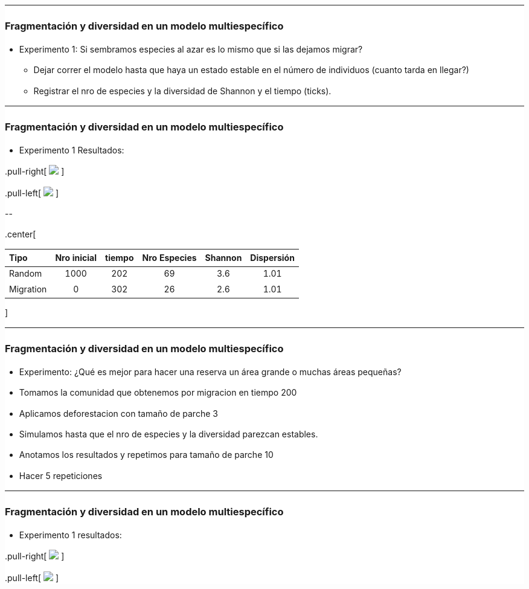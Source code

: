 
---

### Fragmentación y diversidad en un modelo multiespecífico

* Experimento 1: Si sembramos especies al azar es lo mismo que si las dejamos migrar?

  * Dejar correr el modelo hasta que haya un estado estable en el número de individuos (cuanto tarda en llegar?)
  
  * Registrar el nro de especies y la diversidad de Shannon y el tiempo (ticks).


---
### Fragmentación y diversidad en un modelo multiespecífico

* Experimento 1 Resultados:

.pull-right[ <img src="images\Multipleneutraljerarquico3.png" width="100%"/> ]

.pull-left[ <img src="images\Multipleneutraljerarquico2.png" width="100%"/> ]

--

.center[

| Tipo                  | Nro inicial  |  tiempo |Nro Especies | Shannon | Dispersión |
|:----------------------|:------------:|:-------:|:-----------:|:-------:|:----------:|
|Random                 |     1000     |   202   |    69       |   3.6   |    1.01    |
|Migration              |        0     |   302   |    26       |   2.6   |    1.01    |
]

---
### Fragmentación y diversidad en un modelo multiespecífico

* Experimento: ¿Qué es mejor para hacer una reserva un área grande o muchas áreas pequeñas?

* Tomamos la comunidad que obtenemos por migracion en tiempo 200

* Aplicamos deforestacion con tamaño de parche 3

* Simulamos hasta que el nro de especies y la diversidad parezcan estables.

* Anotamos los resultados y repetimos para tamaño de parche 10

* Hacer 5 repeticiones


---
### Fragmentación y diversidad en un modelo multiespecífico

* Experimento 1 resultados:

.pull-right[ <img src="images\Multipleneutraljerarquico4.png" width="100%"/> ]

.pull-left[ <img src="images\Multipleneutraljerarquico5.png" width="100%"/> ]
